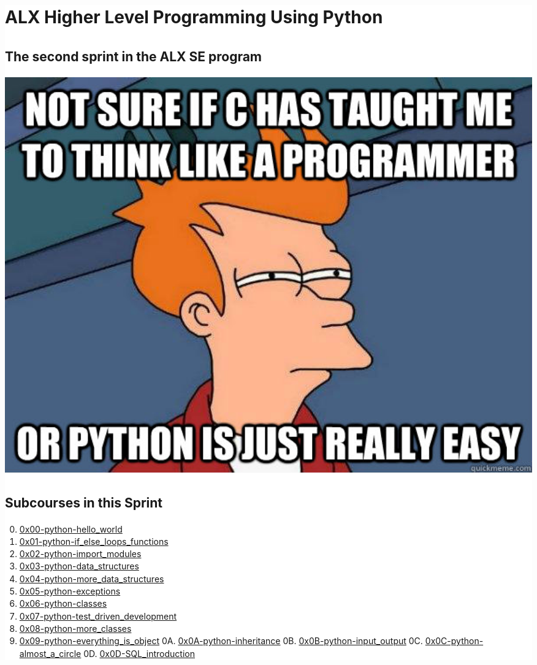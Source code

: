 # ALX Higher Level Programming Using Python
## The second sprint in the ALX SE program

<img src="img.jpg" width="100%" height="auto">

## Subcourses in this Sprint
00. [0x00-python-hello_world](/0x00-python-hello_world)
01. [0x01-python-if_else_loops_functions](/0x01-python-if_else_loops_functions)
02. [0x02-python-import_modules](/0x02-python-import_modules)
03. [0x03-python-data_structures](/0x03-python-data_structures)
04. [0x04-python-more_data_structures](/0x04-python-more_data_structures)
05. [0x05-python-exceptions](/0x05-python-exceptions)
06. [0x06-python-classes](/0x06-python-classes)
07. [0x07-python-test_driven_development](/0x07-python-test_driven_development)
08. [0x08-python-more_classes](/0x08-python-more_classes)
09. [0x09-python-everything_is_object](/0x09-python-everything_is_object)
0A. [0x0A-python-inheritance](/0x0A-python-inheritance)
0B. [0x0B-python-input_output](/0x0B-python-input_output)
0C. [0x0C-python-almost_a_circle](/0x0C-python-almost_a_circle)
0D. [0x0D-SQL_introduction](/0x0D-SQL_introduction)
